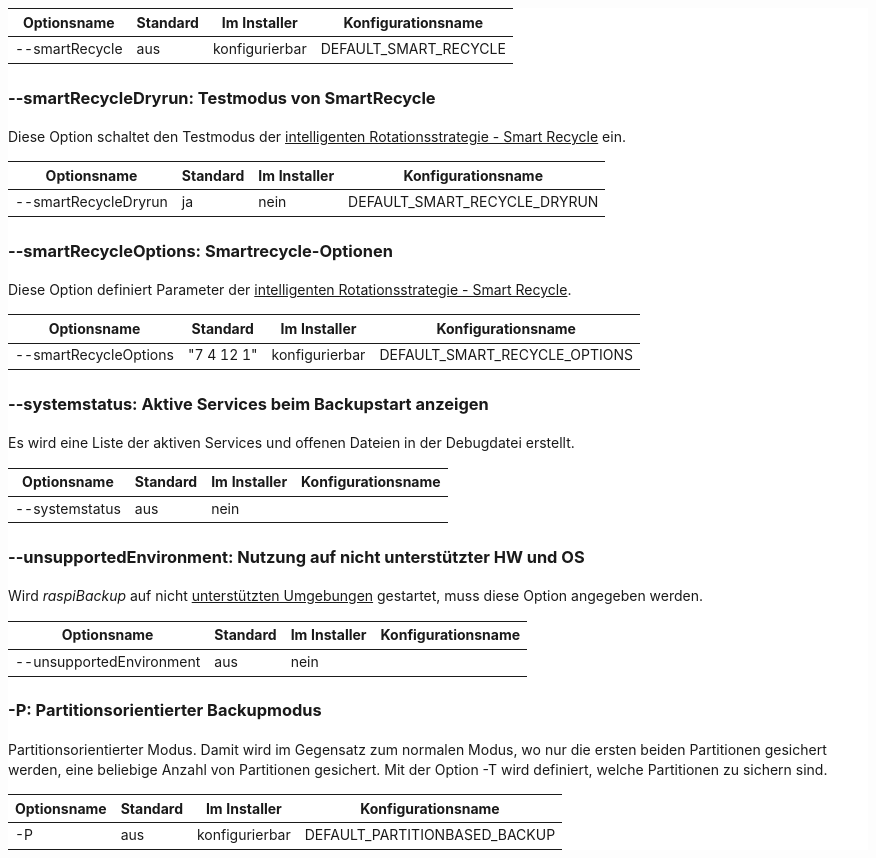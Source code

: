 | Optionsname | Standard | Im Installer | Konfigurationsname |
|-------------|----------|--------------|--------------------|
| --smartRecycle | aus | konfigurierbar | DEFAULT_SMART_RECYCLE |

<a name="parm_smartRecycleDryrun"></a>
### --smartRecycleDryrun: Testmodus von SmartRecycle

Diese Option schaltet den Testmodus der [intelligenten
Rotationsstrategie - Smart Recycle](smart-recycle.md) ein.


| Optionsname | Standard | Im Installer | Konfigurationsname |
|-------------|----------|--------------|--------------------|
| --smartRecycleDryrun | ja | nein | DEFAULT_SMART_RECYCLE_DRYRUN |


<a name="parm_smartRecycleOptions"></a>
### --smartRecycleOptions: Smartrecycle-Optionen

Diese Option definiert Parameter der [intelligenten Rotationsstrategie - Smart Recycle](smart-recycle.md).

| Optionsname | Standard | Im Installer | Konfigurationsname |
|-------------|----------|--------------|--------------------|
| --smartRecycleOptions | "7 4 12 1" | konfigurierbar | DEFAULT_SMART_RECYCLE_OPTIONS |

<a name="parm_systemstatus"></a>
### --systemstatus: Aktive Services beim Backupstart anzeigen

Es wird eine Liste der aktiven Services und offenen Dateien
in der Debugdatei erstellt.

| Optionsname | Standard | Im Installer | Konfigurationsname |
|-------------|----------|--------------|--------------------|
| --systemstatus | aus | nein |  |

<a name="parm_unsupportedEnvironment"></a>
### --unsupportedEnvironment: Nutzung auf nicht unterstützter HW und OS

Wird *raspiBackup* auf nicht [unterstützten Umgebungen](supported-hardware-and-software.md)
gestartet, muss diese Option angegeben werden.

| Optionsname | Standard | Im Installer | Konfigurationsname |
|-------------|----------|--------------|--------------------|
| --unsupportedEnvironment | aus | nein |  |

<a name="parm_P"></a>
### -P: Partitionsorientierter Backupmodus

Partitionsorientierter Modus. Damit wird im Gegensatz zum normalen Modus, wo nur
die ersten beiden Partitionen gesichert werden, eine beliebige Anzahl von
Partitionen gesichert. Mit der Option -T wird definiert, welche Partitionen zu
sichern sind.

| Optionsname | Standard | Im Installer | Konfigurationsname |
|-------------|----------|--------------|--------------------|
| -P | aus | konfigurierbar | DEFAULT_PARTITIONBASED_BACKUP |
